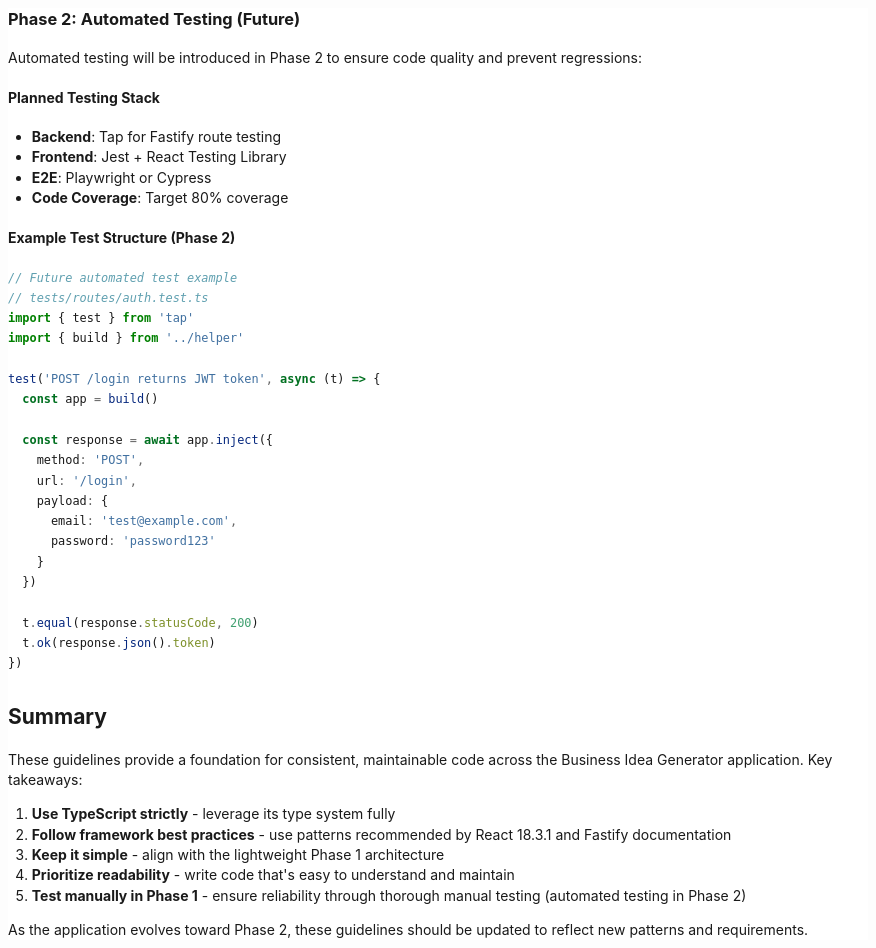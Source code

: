### Phase 2: Automated Testing (Future)
Automated testing will be introduced in Phase 2 to ensure code quality and prevent regressions:

#### Planned Testing Stack
- **Backend**: Tap for Fastify route testing
- **Frontend**: Jest + React Testing Library
- **E2E**: Playwright or Cypress
- **Code Coverage**: Target 80% coverage

#### Example Test Structure (Phase 2)
```typescript
// Future automated test example
// tests/routes/auth.test.ts
import { test } from 'tap'
import { build } from '../helper'

test('POST /login returns JWT token', async (t) => {
  const app = build()
  
  const response = await app.inject({
    method: 'POST',
    url: '/login',
    payload: {
      email: 'test@example.com',
      password: 'password123'
    }
  })
  
  t.equal(response.statusCode, 200)
  t.ok(response.json().token)
})
```

## Summary

These guidelines provide a foundation for consistent, maintainable code across the Business Idea Generator application. Key takeaways:

1. **Use TypeScript strictly** - leverage its type system fully
2. **Follow framework best practices** - use patterns recommended by React 18.3.1 and Fastify documentation
3. **Keep it simple** - align with the lightweight Phase 1 architecture
4. **Prioritize readability** - write code that's easy to understand and maintain
5. **Test manually in Phase 1** - ensure reliability through thorough manual testing (automated testing in Phase 2)

As the application evolves toward Phase 2, these guidelines should be updated to reflect new patterns and requirements.